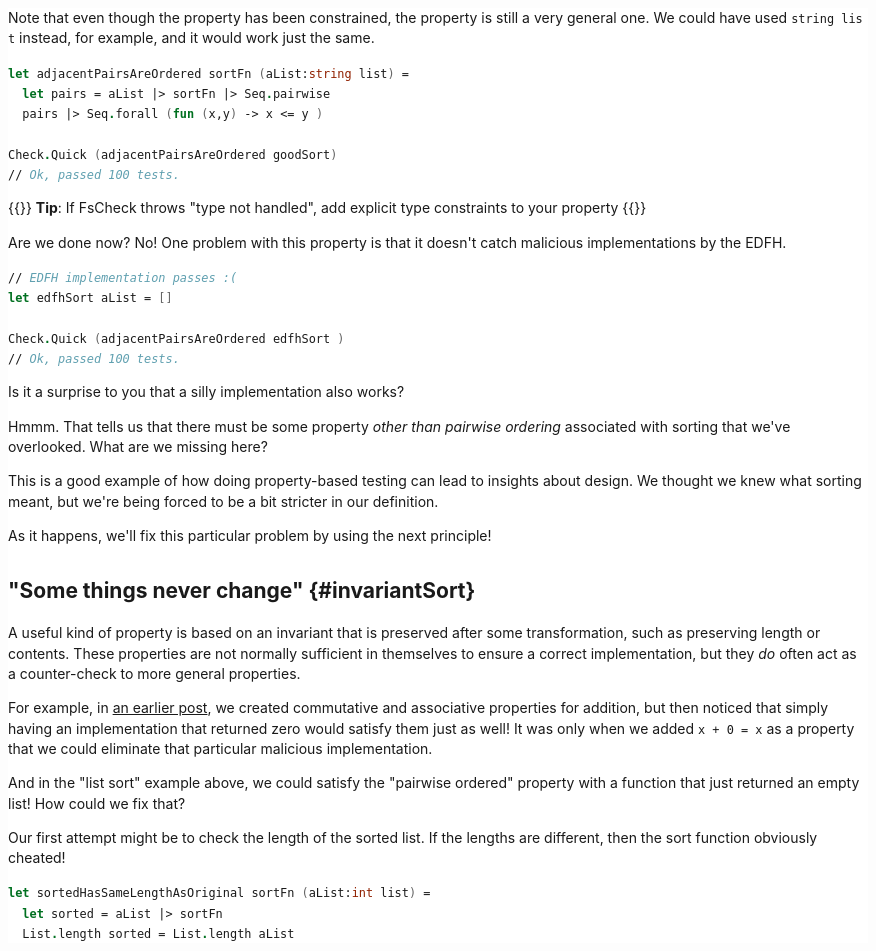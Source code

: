 Note that even though the property has been constrained, the property is still a very general one. We could have used `string list` instead, for example, and it would work just the same.

```fsharp {src=#hardList3}
let adjacentPairsAreOrdered sortFn (aList:string list) =
  let pairs = aList |> sortFn |> Seq.pairwise
  pairs |> Seq.forall (fun (x,y) -> x <= y )

Check.Quick (adjacentPairsAreOrdered goodSort)
// Ok, passed 100 tests.
```

{{<alertinfo>}}
**Tip**: If FsCheck throws "type not handled", add explicit type constraints to your property
{{</alertinfo>}}

Are we done now?  No! One problem with this property is that it doesn't catch malicious implementations by the EDFH.

```fsharp {src=#hardList4}
// EDFH implementation passes :(
let edfhSort aList = []

Check.Quick (adjacentPairsAreOrdered edfhSort )
// Ok, passed 100 tests.
```

Is it a surprise to you that a silly implementation also works?

Hmmm. That tells us that there must be some property *other than pairwise ordering* associated with sorting that we've overlooked. What are we missing here?

This is a good example of how doing property-based testing can lead to insights about design.  We thought we knew what sorting meant, but we're being forced to be a bit stricter in our definition.

As it happens, we'll fix this particular problem by using the next principle!

## "Some things never change" {#invariantSort}

A useful kind of property is based on an invariant that is preserved after some transformation, such as preserving length or contents. These properties are not normally sufficient in themselves to ensure a correct implementation, but they *do* often act as a counter-check to more general properties.

For example, in [an earlier post](/posts/property-based-testing/), we created commutative and associative properties for addition, but then noticed that simply having an implementation that returned zero would satisfy them just as well!  It was only when we added `x + 0 = x` as a property that we could eliminate that particular malicious implementation.

And in the "list sort" example above, we could satisfy the "pairwise ordered" property with a function that just returned an empty list!  How could we fix that?

Our first attempt might be to check the length of the sorted list. If the lengths are different, then the sort function obviously cheated!

```fsharp {src=#invariant1}
let sortedHasSameLengthAsOriginal sortFn (aList:int list) =
  let sorted = aList |> sortFn
  List.length sorted = List.length aList
```
